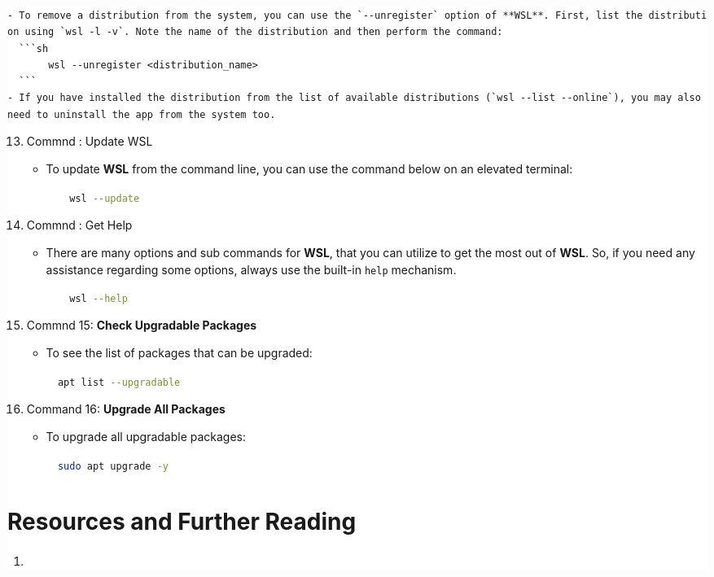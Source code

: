     - To remove a distribution from the system, you can use the `--unregister` option of **WSL**. First, list the distribution using `wsl -l -v`. Note the name of the distribution and then perform the command:
      ```sh
           wsl --unregister <distribution_name>
      ```
    - If you have installed the distribution from the list of available distributions (`wsl --list --online`), you may also need to uninstall the app from the system too.
13. Commnd : Update WSL
    - To update **WSL** from the command line, you can use the command below on an elevated terminal:
      ```sh
          wsl --update
      ```
14. Commnd : Get Help
    - There are many options and sub commands for **WSL**, that you can utilize to get the most out of **WSL**. So, if you need any assistance regarding some options, always use the built-in `help` mechanism.
      ```sh
          wsl --help
      ```
15. Commnd 15: **Check Upgradable Packages**

    - To see the list of packages that can be upgraded:
      ```sh
        apt list --upgradable
      ```

16. Command 16: **Upgrade All Packages**
    - To upgrade all upgradable packages:
      ```sh
        sudo apt upgrade -y
      ```

# Resources and Further Reading

1.
